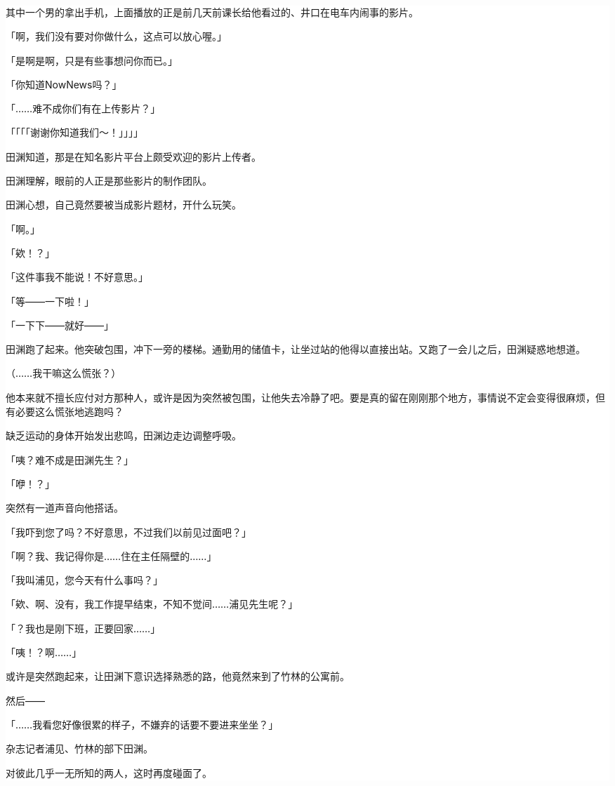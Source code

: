 其中一个男的拿出手机，上面播放的正是前几天前课长给他看过的、井口在电车内闹事的影片。

「啊，我们没有要对你做什么，这点可以放心喔。」

「是啊是啊，只是有些事想问你而已。」

「你知道NowNews吗？」

「……难不成你们有在上传影片？」

「「「「谢谢你知道我们～！」」」」

田渊知道，那是在知名影片平台上颇受欢迎的影片上传者。

田渊理解，眼前的人正是那些影片的制作团队。

田渊心想，自己竟然要被当成影片题材，开什么玩笑。

「啊。」

「欸！？」

「这件事我不能说！不好意思。」

「等——一下啦！」

「一下下——就好——」

田渊跑了起来。他突破包围，冲下一旁的楼梯。通勤用的储值卡，让坐过站的他得以直接出站。又跑了一会儿之后，田渊疑惑地想道。

（……我干嘛这么慌张？）

他本来就不擅长应付对方那种人，或许是因为突然被包围，让他失去冷静了吧。要是真的留在刚刚那个地方，事情说不定会变得很麻烦，但有必要这么慌张地逃跑吗？

缺乏运动的身体开始发出悲鸣，田渊边走边调整呼吸。

「咦？难不成是田渊先生？」

「咿！？」

突然有一道声音向他搭话。

「我吓到您了吗？不好意思，不过我们以前见过面吧？」

「啊？我、我记得你是……住在主任隔壁的……」

「我叫浦见，您今天有什么事吗？」

「欸、啊、没有，我工作提早结束，不知不觉间……浦见先生呢？」

「？我也是刚下班，正要回家……」

「咦！？啊……」

或许是突然跑起来，让田渊下意识选择熟悉的路，他竟然来到了竹林的公寓前。

然后——

「……我看您好像很累的样子，不嫌弃的话要不要进来坐坐？」

杂志记者浦见、竹林的部下田渊。

对彼此几乎一无所知的两人，这时再度碰面了。

